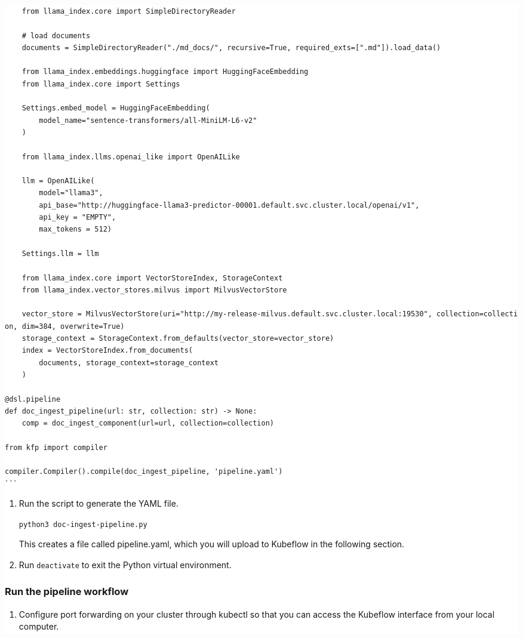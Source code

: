         from llama_index.core import SimpleDirectoryReader

        # load documents
        documents = SimpleDirectoryReader("./md_docs/", recursive=True, required_exts=[".md"]).load_data()

        from llama_index.embeddings.huggingface import HuggingFaceEmbedding
        from llama_index.core import Settings

        Settings.embed_model = HuggingFaceEmbedding(
            model_name="sentence-transformers/all-MiniLM-L6-v2"
        )

        from llama_index.llms.openai_like import OpenAILike

        llm = OpenAILike(
            model="llama3",
            api_base="http://huggingface-llama3-predictor-00001.default.svc.cluster.local/openai/v1",
            api_key = "EMPTY",
            max_tokens = 512)

        Settings.llm = llm

        from llama_index.core import VectorStoreIndex, StorageContext
        from llama_index.vector_stores.milvus import MilvusVectorStore

        vector_store = MilvusVectorStore(uri="http://my-release-milvus.default.svc.cluster.local:19530", collection=collection, dim=384, overwrite=True)
        storage_context = StorageContext.from_defaults(vector_store=vector_store)
        index = VectorStoreIndex.from_documents(
            documents, storage_context=storage_context
        )

    @dsl.pipeline
    def doc_ingest_pipeline(url: str, collection: str) -> None:
        comp = doc_ingest_component(url=url, collection=collection)

    from kfp import compiler

    compiler.Compiler().compile(doc_ingest_pipeline, 'pipeline.yaml')
    ```

1. Run the script to generate the YAML file.

    ```command
    python3 doc-ingest-pipeline.py
    ```

    This creates a file called pipeline.yaml, which you will upload to Kubeflow in the following section.

1. Run `deactivate` to exit the Python virtual environment.

### Run the pipeline workflow

1. Configure port forwarding on your cluster through kubectl so that you can access the Kubeflow interface from your local computer.
